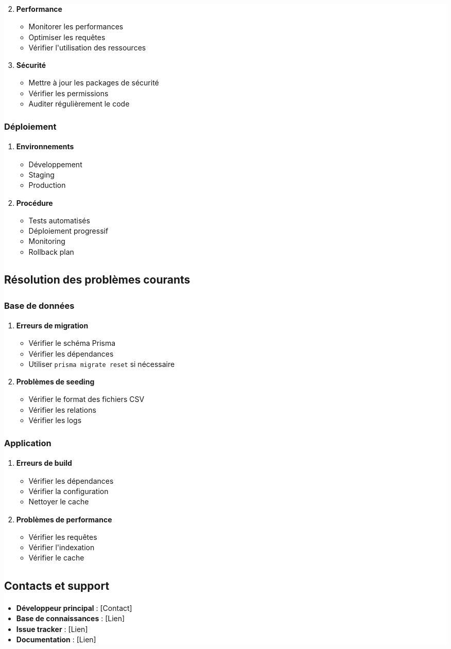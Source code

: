 2. **Performance**
   - Monitorer les performances
   - Optimiser les requêtes
   - Vérifier l'utilisation des ressources

3. **Sécurité**
   - Mettre à jour les packages de sécurité
   - Vérifier les permissions
   - Auditer régulièrement le code

### Déploiement
1. **Environnements**
   - Développement
   - Staging
   - Production

2. **Procédure**
   - Tests automatisés
   - Déploiement progressif
   - Monitoring
   - Rollback plan

## Résolution des problèmes courants

### Base de données
1. **Erreurs de migration**
   - Vérifier le schéma Prisma
   - Vérifier les dépendances
   - Utiliser `prisma migrate reset` si nécessaire

2. **Problèmes de seeding**
   - Vérifier le format des fichiers CSV
   - Vérifier les relations
   - Vérifier les logs

### Application
1. **Erreurs de build**
   - Vérifier les dépendances
   - Vérifier la configuration
   - Nettoyer le cache

2. **Problèmes de performance**
   - Vérifier les requêtes
   - Vérifier l'indexation
   - Vérifier le cache

## Contacts et support

- **Développeur principal** : [Contact]
- **Base de connaissances** : [Lien]
- **Issue tracker** : [Lien]
- **Documentation** : [Lien] 
